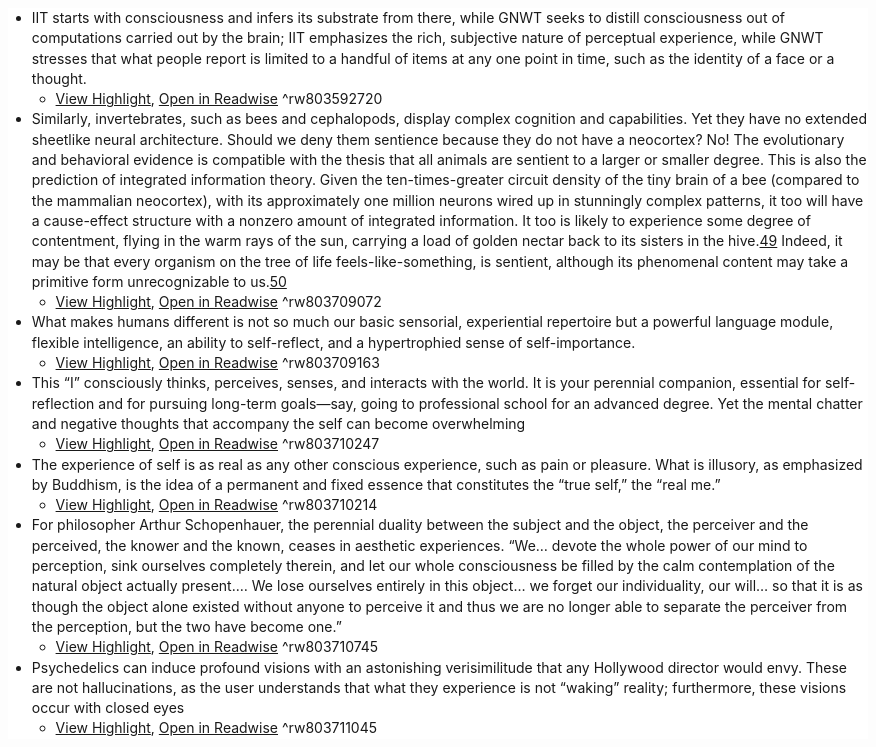 - IIT starts with consciousness and infers its substrate from there, while GNWT seeks to distill consciousness out of computations carried out by the brain; IIT emphasizes the rich, subjective nature of perceptual experience, while GNWT stresses that what people report is limited to a handful of items at any one point in time, such as the identity of a face or a thought.
    - [View Highlight](https://read.readwise.io/read/01jb5f5hh3tfdnywszjzryvraw), [Open in Readwise](https://readwise.io/open/803592720)
^rw803592720
- Similarly, invertebrates, such as bees and cephalopods, display complex cognition and capabilities. Yet they have no extended sheetlike neural architecture. Should we deny them sentience because they do not have a neocortex? No! The evolutionary and behavioral evidence is compatible with the thesis that all animals are sentient to a larger or smaller degree. This is also the prediction of integrated information theory. Given the ten-times-greater circuit density of the tiny brain of a bee (compared to the mammalian neocortex), with its approximately one million neurons wired up in stunningly complex patterns, it too will have a cause-effect structure with a nonzero amount of integrated information. It too is likely to experience some degree of contentment, flying in the warm rays of the sun, carrying a load of golden nectar back to its sisters in the hive.[49](private://read/01j8xs746qfm1mq2ke1yf8b57m/#en0164en) Indeed, it may be that every organism on the tree of life feels-like-something, is sentient, although its phenomenal content may take a primitive form unrecognizable to us.[50](private://read/01j8xs746qfm1mq2ke1yf8b57m/#en0165en)
    - [View Highlight](https://read.readwise.io/read/01jb66430sgyr6h2wx0p6yfc27), [Open in Readwise](https://readwise.io/open/803709072)
^rw803709072
- What makes humans different is not so much our basic sensorial, experiential repertoire but a powerful language module, flexible intelligence, an ability to self-reflect, and a hypertrophied sense of self-importance.
    - [View Highlight](https://read.readwise.io/read/01jb666khvp7bmwzt96fnpzad3), [Open in Readwise](https://readwise.io/open/803709163)
^rw803709163
- This “I” consciously thinks, perceives, senses, and interacts with the world. It is your perennial companion, essential for self-reflection and for pursuing long-term goals—say, going to professional school for an advanced degree. Yet the mental chatter and negative thoughts that accompany the self can become overwhelming
    - [View Highlight](https://read.readwise.io/read/01jb66r8whaadhaxhzcy5c5hfm), [Open in Readwise](https://readwise.io/open/803710247)
^rw803710247
- The experience of self is as real as any other conscious experience, such as pain or pleasure. What is illusory, as emphasized by Buddhism, is the idea of a permanent and fixed essence that constitutes the “true self,” the “real me.”
    - [View Highlight](https://read.readwise.io/read/01jb66q2mfj750t9e5e6vmm6z3), [Open in Readwise](https://readwise.io/open/803710214)
^rw803710214
- For philosopher Arthur Schopenhauer, the perennial duality between the subject and the object, the perceiver and the perceived, the knower and the known, ceases in aesthetic experiences. “We… devote the whole power of our mind to perception, sink ourselves completely therein, and let our whole consciousness be filled by the calm contemplation of the natural object actually present.… We lose ourselves entirely in this object… we forget our individuality, our will… so that it is as though the object alone existed without anyone to perceive it and thus we are no longer able to separate the perceiver from the perception, but the two have become one.”
    - [View Highlight](https://read.readwise.io/read/01jb677crph86m1q79wngfwtwt), [Open in Readwise](https://readwise.io/open/803710745)
^rw803710745
- Psychedelics can induce profound visions with an astonishing verisimilitude that any Hollywood director would envy. These are not hallucinations, as the user understands that what they experience is not “waking” reality; furthermore, these visions occur with closed eyes
    - [View Highlight](https://read.readwise.io/read/01jb67nhy3f9m5k6k11ez7xrq3), [Open in Readwise](https://readwise.io/open/803711045)
^rw803711045
